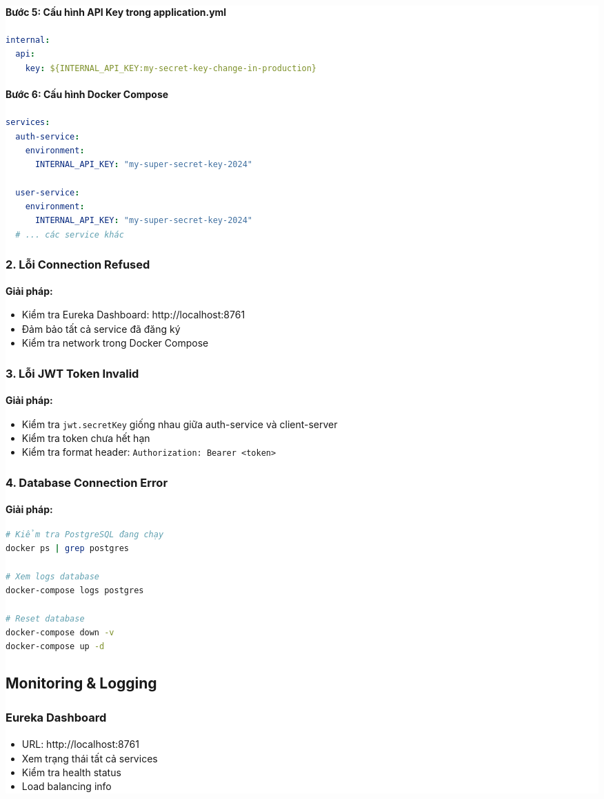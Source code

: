 #### Bước 5: Cấu hình API Key trong application.yml
```yaml
internal:
  api:
    key: ${INTERNAL_API_KEY:my-secret-key-change-in-production}
```

#### Bước 6: Cấu hình Docker Compose
```yaml
services:
  auth-service:
    environment:
      INTERNAL_API_KEY: "my-super-secret-key-2024"
  
  user-service:
    environment:
      INTERNAL_API_KEY: "my-super-secret-key-2024"
  # ... các service khác
```

### 2. Lỗi Connection Refused

**Giải pháp:**
- Kiểm tra Eureka Dashboard: http://localhost:8761
- Đảm bảo tất cả service đã đăng ký
- Kiểm tra network trong Docker Compose

### 3. Lỗi JWT Token Invalid

**Giải pháp:**
- Kiểm tra `jwt.secretKey` giống nhau giữa auth-service và client-server
- Kiểm tra token chưa hết hạn
- Kiểm tra format header: `Authorization: Bearer <token>`

### 4. Database Connection Error

**Giải pháp:**
```bash
# Kiểm tra PostgreSQL đang chạy
docker ps | grep postgres

# Xem logs database
docker-compose logs postgres

# Reset database
docker-compose down -v
docker-compose up -d
```

## Monitoring & Logging

### Eureka Dashboard
- URL: http://localhost:8761
- Xem trạng thái tất cả services
- Kiểm tra health status
- Load balancing info
